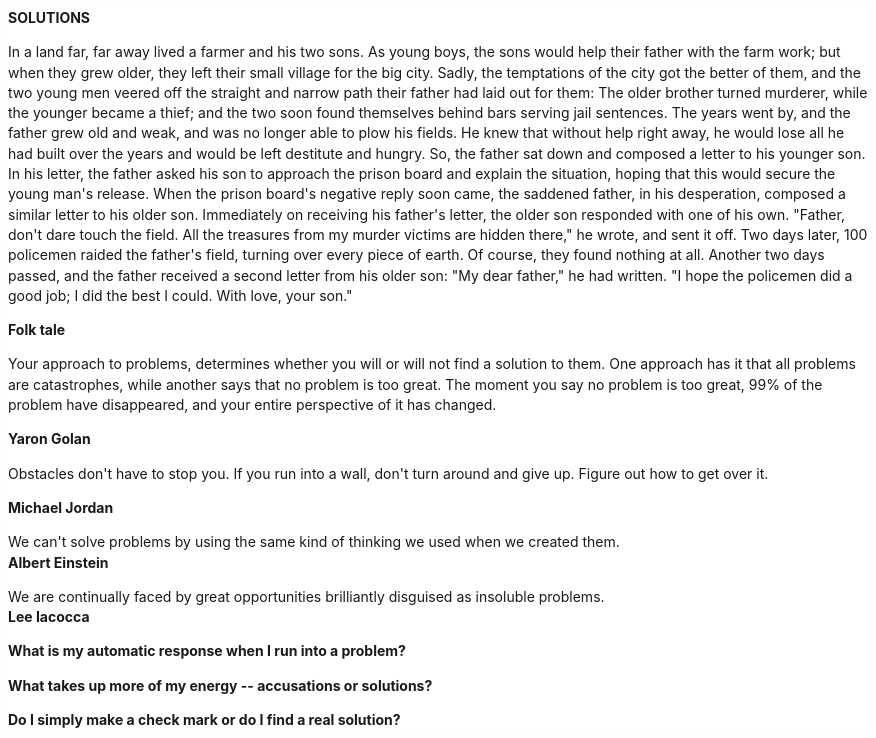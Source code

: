 **SOLUTIONS**

In a land far, far away lived a farmer and his two sons. As young boys,
the sons would help their father with the farm work; but when they grew
older, they left their small village for the big city. Sadly, the
temptations of the city got the better of them, and the two young men
veered off the straight and narrow path their father had laid out for
them: The older brother turned murderer, while the younger became a
thief; and the two soon found themselves behind bars serving jail
sentences. The years went by, and the father grew old and weak, and was
no longer able to plow his fields. He knew that without help right away,
he would lose all he had built over the years and would be left
destitute and hungry. So, the father sat down and composed a letter to
his younger son. In his letter, the father asked his son to approach the
prison board and explain the situation, hoping that this would secure
the young man\'s release. When the prison board\'s negative reply soon
came, the saddened father, in his desperation, composed a similar letter
to his older son. Immediately on receiving his father\'s letter, the
older son responded with one of his own. \"Father, don\'t dare touch the
field. All the treasures from my murder victims are hidden there,\" he
wrote, and sent it off. Two days later, 100 policemen raided the
father\'s field, turning over every piece of earth. Of course, they
found nothing at all. Another two days passed, and the father received a
second letter from his older son: \"My dear father,\" he had written.
\"I hope the policemen did a good job; I did the best I could. With
love, your son.\"

**Folk tale**

Your approach to problems, determines whether you will or will not find
a solution to them. One approach has it that all problems are
catastrophes, while another says that no problem is too great. The
moment you say no problem is too great, 99% of the problem have
disappeared, and your entire perspective of it has changed.

**Yaron Golan**

Obstacles don\'t have to stop you. If you run into a wall, don\'t turn
around and give up. Figure out how to get over it.

**Michael Jordan**

We can\'t solve problems by using the same kind of thinking we used when
we created them.\
**Albert Einstein**

We are continually faced by great opportunities brilliantly disguised as
insoluble problems.\
**Lee Iacocca**

**What is my automatic response when I run into a problem?**

**What takes up more of my energy -- accusations or solutions?**

**Do I simply make a check mark or do I find a real solution?**
